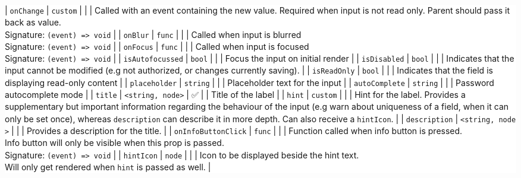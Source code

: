 | `onChange`             | `custom`                                                                                                                |          |           | Called with an event containing the new value. Required when input is not read only. Parent should pass it back as value.&#xA;<br />&#xA;Signature: `(event) => void`                                                                                                 |
| `onBlur`               | `func`                                                                                                                  |          |           | Called when input is blurred&#xA;<br />&#xA;Signature: `(event) => void`                                                                                                                                                                                              |
| `onFocus`              | `func`                                                                                                                  |          |           | Called when input is focused&#xA;<br />&#xA;Signature: `(event) => void`                                                                                                                                                                                              |
| `isAutofocussed`       | `bool`                                                                                                                  |          |           | Focus the input on initial render                                                                                                                                                                                                                                     |
| `isDisabled`           | `bool`                                                                                                                  |          |           | Indicates that the input cannot be modified (e.g not authorized, or changes currently saving).                                                                                                                                                                        |
| `isReadOnly`           | `bool`                                                                                                                  |          |           | Indicates that the field is displaying read-only content                                                                                                                                                                                                              |
| `placeholder`          | `string`                                                                                                                |          |           | Placeholder text for the input                                                                                                                                                                                                                                        |
| `autoComplete`         | `string`                                                                                                                |          |           | Password autocomplete mode                                                                                                                                                                                                                                            |
| `title`                | `<string, node>`                                                                                                        |    ✅    |           | Title of the label                                                                                                                                                                                                                                                    |
| `hint`                 | `custom`                                                                                                                |          |           | Hint for the label. Provides a supplementary but important information regarding the behaviour of the input (e.g warn about uniqueness of a field, when it can only be set once), whereas `description` can describe it in more depth. Can also receive a `hintIcon`. |
| `description`          | `<string, node>`                                                                                                        |          |           | Provides a description for the title.                                                                                                                                                                                                                                 |
| `onInfoButtonClick`    | `func`                                                                                                                  |          |           | Function called when info button is pressed.&#xA;<br />&#xA;Info button will only be visible when this prop is passed.&#xA;<br />&#xA;Signature: `(event) => void`                                                                                                    |
| `hintIcon`             | `node`                                                                                                                  |          |           | Icon to be displayed beside the hint text.&#xA;<br />&#xA;Will only get rendered when `hint` is passed as well.                                                                                                                                                       |